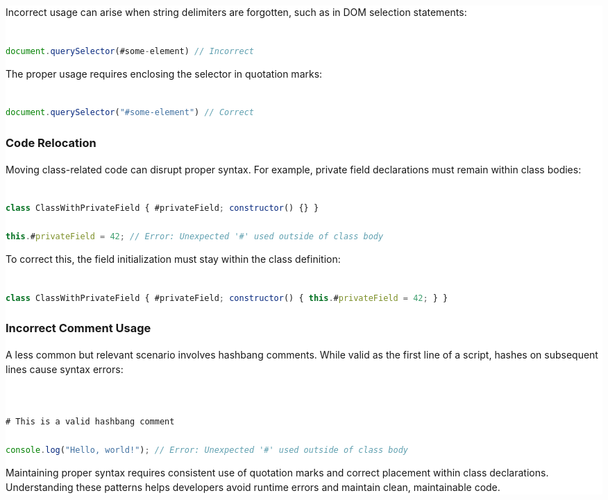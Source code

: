 Incorrect usage can arise when string delimiters are forgotten, such as in DOM selection statements:

```javascript

document.querySelector(#some-element) // Incorrect

```

The proper usage requires enclosing the selector in quotation marks:

```javascript

document.querySelector("#some-element") // Correct

```


### Code Relocation

Moving class-related code can disrupt proper syntax. For example, private field declarations must remain within class bodies:

```javascript

class ClassWithPrivateField { #privateField; constructor() {} }

this.#privateField = 42; // Error: Unexpected '#' used outside of class body

```

To correct this, the field initialization must stay within the class definition:

```javascript

class ClassWithPrivateField { #privateField; constructor() { this.#privateField = 42; } }

```


### Incorrect Comment Usage

A less common but relevant scenario involves hashbang comments. While valid as the first line of a script, hashes on subsequent lines cause syntax errors:

```javascript


# This is a valid hashbang comment

console.log("Hello, world!"); // Error: Unexpected '#' used outside of class body

```

Maintaining proper syntax requires consistent use of quotation marks and correct placement within class declarations. Understanding these patterns helps developers avoid runtime errors and maintain clean, maintainable code.
